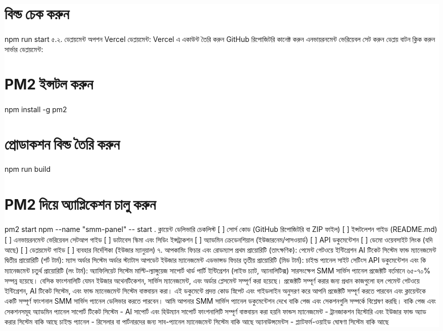 # বিল্ড চেক করুন
npm run start
৫.২. ডেপ্লয়মেন্ট অপশন
Vercel ডেপ্লয়মেন্ট:
Vercel এ একাউন্ট তৈরি করুন
GitHub রিপোজিটরি কানেক্ট করুন
এনভায়রনমেন্ট ভেরিয়েবল সেট করুন
ডেপ্লয় বাটন ক্লিক করুন
সার্ভার ডেপ্লয়মেন্ট:
# PM2 ইন্সটল করুন
npm install -g pm2

# প্রোডাকশন বিল্ড তৈরি করুন
npm run build

# PM2 দিয়ে অ্যাপ্লিকেশন চালু করুন
pm2 start npm --name "smm-panel" -- start
. ক্লায়েন্ট ডেলিভারি চেকলিস্ট
[ ] সোর্স কোড (GitHub রিপোজিটরি বা ZIP ফাইল)
[ ] ইন্সটলেশন গাইড (README.md)
[ ] এনভায়রনমেন্ট ভেরিয়েবল সেটআপ গাইড
[ ] ডাটাবেস স্কিমা এবং সিডিং ইন্সট্রাকশন
[ ] অ্যাডমিন ক্রেডেনশিয়াল (ইউজারনেম/পাসওয়ার্ড)
[ ] API ডকুমেন্টেশন
[ ] ডেমো ওয়েবসাইট লিংক (যদি আছে)
[ ] ডেপ্লয়মেন্ট গাইড
[ ] ব্যবহার নির্দেশিকা (ইউজার ম্যানুয়াল)
৭. আপকামিং ফিচার এবং রোডম্যাপ
প্রথম প্রায়োরিটি (তাৎক্ষণিক):
পেমেন্ট গেটওয়ে ইন্টিগ্রেশন
AI টিকেট সিস্টেম
ফান্ড ম্যানেজমেন্ট
দ্বিতীয় প্রায়োরিটি (শর্ট টার্ম):
ম্যাস অর্ডার সিস্টেম
অর্ডার স্ট্যাটাস আপডেট
ইউজার ম্যানেজমেন্ট এডভান্সড ফিচার
তৃতীয় প্রায়োরিটি (মিড টার্ম):
চাইল্ড প্যানেল
সাইট সেটিংস
API ডকুমেন্টেশন এবং কি ম্যানেজমেন্ট
চতুর্থ প্রায়োরিটি (লং টার্ম):
অ্যাফিলিয়েট সিস্টেম
মাল্টি-ল্যাঙ্গুয়েজ সাপোর্ট
থার্ড পার্টি ইন্টিগ্রেশন (লাইভ চ্যাট, অ্যানালিটিক্স)
সারসংক্ষেপ
SMM সার্ভিস প্যানেল প্রজেক্টটি বর্তমানে ৬৫-৭০% সম্পন্ন হয়েছে। বেসিক ফাংশনালিটি যেমন ইউজার অথেনটিকেশন, সার্ভিস ম্যানেজমেন্ট, এবং অর্ডার প্লেসমেন্ট সম্পূর্ণ করা হয়েছে। প্রজেক্টটি সম্পূর্ণ করার জন্য প্রধান কাজগুলো হল পেমেন্ট গেটওয়ে ইন্টিগ্রেশন, AI টিকেট সিস্টেম, এবং ফান্ড ম্যানেজমেন্ট সিস্টেম বাস্তবায়ন করা।
এই ডকুমেন্টে প্রদত্ত কোড স্নিপেট এবং গাইডলাইন অনুসরণ করে আপনি প্রজেক্টটি সম্পূর্ণ করতে পারবেন এবং ক্লায়েন্টকে একটি সম্পূর্ণ ফাংশনাল SMM সার্ভিস প্যানেল ডেলিভার করতে পারবেন।
আমি আপনার SMM সার্ভিস প্যানেল ডকুমেন্টেশন দেখে বাকি পেজ এবং সেকশনগুলি সম্পর্কে বিশ্লেষণ করছি।
বাকি পেজ এবং সেকশনসমূহ
অ্যাডমিন প্যানেল
সাপোর্ট টিকেট সিস্টেম - AI সাপোর্ট এবং হিউম্যান সাপোর্ট ফাংশনালিটি সম্পূর্ণ বাস্তবায়ন করা হয়নি
ফান্ডস ম্যানেজমেন্ট - ট্রানজাকশন হিস্টোরি এবং ইউজার ফান্ড অ্যাড করার সিস্টেম বাকি আছে
চাইল্ড প্যানেল - রিসেলার বা পার্টনারদের জন্য সাব-প্যানেল ম্যানেজমেন্ট সিস্টেম বাকি আছে
অ্যানাউন্সমেন্টস - প্ল্যাটফর্ম-ওয়াইড ঘোষণা সিস্টেম বাকি আছে